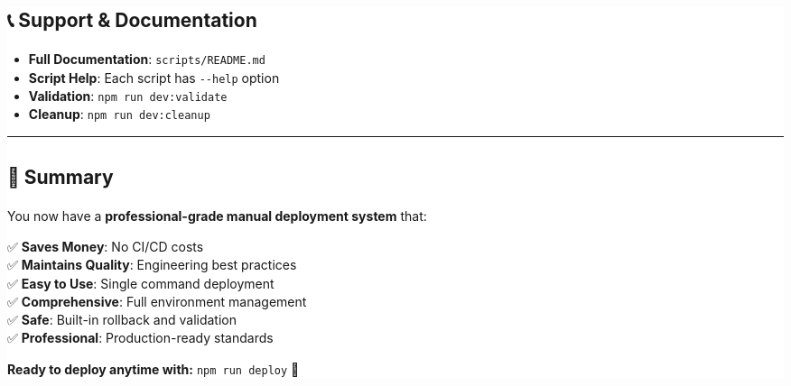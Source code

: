 ## 📞 **Support & Documentation**

- **Full Documentation**: `scripts/README.md`
- **Script Help**: Each script has `--help` option
- **Validation**: `npm run dev:validate`
- **Cleanup**: `npm run dev:cleanup`

---

## 🎉 **Summary**

You now have a **professional-grade manual deployment system** that:

✅ **Saves Money**: No CI/CD costs  
✅ **Maintains Quality**: Engineering best practices  
✅ **Easy to Use**: Single command deployment  
✅ **Comprehensive**: Full environment management  
✅ **Safe**: Built-in rollback and validation  
✅ **Professional**: Production-ready standards

**Ready to deploy anytime with:** `npm run deploy` 🚀
